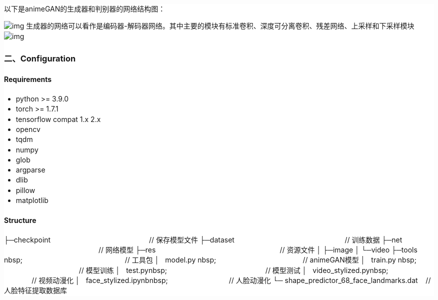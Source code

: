 

以下是animeGAN的生成器和判别器的网络结构图：

![img](https://p3-juejin.byteimg.com/tos-cn-i-k3u1fbpfcp/624806b9a49a4a349d5a9c41d16c8780~tplv-k3u1fbpfcp-zoom-in-crop-mark:4536:0:0:0.awebp)
生成器的网络可以看作是编码器-解码器网络。其中主要的模块有标准卷积、深度可分离卷积、残差网络、上采样和下采样模块
![img](https://p3-juejin.byteimg.com/tos-cn-i-k3u1fbpfcp/770a9937a9a74607927ea7472a86e333~tplv-k3u1fbpfcp-zoom-in-crop-mark:4536:0:0:0.awebp)

### 二、Configuration
#### Requirements
- python >= 3.9.0
- torch >= 1.7.1
- tensorflow compat 1.x 2.x
- opencv
- tqdm
- numpy
- glob
- argparse
- dlib
- pillow
- matplotlib
#### Structure
├─checkpoint            &nbsp;&nbsp; &nbsp;&nbsp; &nbsp;&nbsp;&nbsp;&nbsp; &nbsp;&nbsp; &nbsp;&nbsp;&nbsp;&nbsp; &nbsp;&nbsp; &nbsp;&nbsp;&nbsp;&nbsp; &nbsp;&nbsp; &nbsp;&nbsp;&nbsp;&nbsp; &nbsp;&nbsp; &nbsp;&nbsp;&nbsp;&nbsp; &nbsp;&nbsp; &nbsp;&nbsp;         // 保存模型文件
├─dataset&nbsp;&nbsp; &nbsp;&nbsp; &nbsp;&nbsp;&nbsp;&nbsp; &nbsp;&nbsp; &nbsp;&nbsp;&nbsp;&nbsp; &nbsp;&nbsp; &nbsp;&nbsp;&nbsp;&nbsp; &nbsp;&nbsp; &nbsp;&nbsp;&nbsp;&nbsp; &nbsp;&nbsp; &nbsp;&nbsp;&nbsp;&nbsp; &nbsp;&nbsp; &nbsp;&nbsp;&nbsp;&nbsp; &nbsp;&nbsp; &nbsp;&nbsp;// 训练数据
├─net &nbsp;&nbsp; &nbsp;&nbsp; &nbsp;&nbsp;&nbsp;&nbsp; &nbsp;&nbsp; &nbsp;&nbsp;&nbsp;&nbsp; &nbsp;&nbsp; &nbsp;&nbsp;&nbsp;&nbsp; &nbsp;&nbsp; &nbsp;&nbsp;&nbsp;&nbsp; &nbsp;&nbsp; &nbsp;&nbsp;&nbsp;&nbsp; &nbsp;&nbsp; &nbsp;&nbsp;&nbsp;&nbsp; &nbsp;&nbsp; &nbsp;&nbsp;&nbsp;&nbsp; &nbsp;&nbsp;       // 网络模型
├─res&nbsp;&nbsp; &nbsp;&nbsp; &nbsp;&nbsp;&nbsp;&nbsp; &nbsp;&nbsp; &nbsp;&nbsp;&nbsp;&nbsp; &nbsp;&nbsp; &nbsp;&nbsp;&nbsp;&nbsp; &nbsp;&nbsp; &nbsp;&nbsp;&nbsp;&nbsp; &nbsp;&nbsp; &nbsp;&nbsp;&nbsp;&nbsp; &nbsp;&nbsp; &nbsp;&nbsp;&nbsp;&nbsp; &nbsp;&nbsp; &nbsp;&nbsp;&nbsp;&nbsp; &nbsp;&nbsp; &nbsp;// 资源文件
│  ├─image 
│  └─video
├─tools         nbsp; &nbsp;&nbsp; &nbsp;&nbsp;&nbsp;&nbsp; &nbsp;&nbsp; &nbsp;&nbsp;&nbsp;&nbsp; &nbsp;&nbsp; &nbsp;&nbsp;&nbsp;&nbsp; &nbsp;&nbsp; &nbsp;&nbsp;&nbsp;&nbsp; &nbsp;&nbsp; &nbsp;&nbsp;&nbsp;&nbsp; &nbsp;&nbsp; &nbsp;&nbsp;&nbsp;&nbsp; &nbsp;&nbsp;              // 工具包
│ &nbsp;&nbsp;model.py  nbsp; &nbsp;&nbsp; &nbsp;&nbsp;&nbsp;&nbsp; &nbsp;&nbsp; &nbsp;&nbsp;&nbsp;&nbsp; &nbsp;&nbsp; &nbsp;&nbsp;&nbsp;&nbsp; &nbsp;&nbsp; &nbsp;&nbsp;&nbsp;&nbsp; &nbsp;&nbsp; &nbsp;&nbsp;&nbsp;&nbsp; &nbsp;&nbsp;       // animeGAN模型
│ &nbsp;&nbsp;train.py     nbsp; &nbsp;&nbsp; &nbsp;&nbsp;&nbsp;&nbsp; &nbsp;&nbsp; &nbsp;&nbsp;&nbsp;&nbsp; &nbsp;&nbsp; &nbsp;&nbsp;&nbsp;&nbsp; &nbsp;&nbsp; &nbsp;&nbsp;&nbsp;&nbsp; &nbsp;&nbsp; &nbsp;&nbsp;&nbsp;&nbsp; &nbsp;&nbsp; &nbsp;&nbsp;      // 模型训练
│ &nbsp;&nbsp;test.pynbsp; &nbsp;&nbsp; &nbsp;&nbsp;&nbsp;&nbsp; &nbsp;&nbsp; &nbsp;&nbsp;&nbsp;&nbsp; &nbsp;&nbsp; &nbsp;&nbsp;&nbsp;&nbsp; &nbsp;&nbsp; &nbsp;&nbsp;&nbsp;&nbsp; &nbsp;&nbsp; &nbsp;&nbsp;&nbsp;&nbsp; &nbsp;&nbsp; &nbsp;&nbsp;&nbsp;&nbsp; &nbsp;// 模型测试
│ &nbsp;&nbsp;video_stylized.pynbsp; &nbsp;&nbsp; &nbsp;&nbsp;&nbsp;&nbsp; &nbsp;&nbsp; &nbsp;&nbsp;&nbsp;&nbsp; &nbsp;&nbsp; &nbsp;&nbsp;&nbsp;&nbsp; &nbsp;&nbsp; &nbsp;&nbsp;&nbsp;&nbsp;&nbsp;&nbsp;// 视频动漫化
│ &nbsp;&nbsp;face_stylized.ipynbnbsp; &nbsp;&nbsp; &nbsp;&nbsp;&nbsp;&nbsp; &nbsp;&nbsp; &nbsp;&nbsp;&nbsp;&nbsp; &nbsp;&nbsp; &nbsp;&nbsp;&nbsp;&nbsp; &nbsp;&nbsp; &nbsp;&nbsp;&nbsp;// 人脸动漫化
└─  shape_predictor_68_face_landmarks.dat &nbsp; &nbsp;//人脸特征提取数据库
